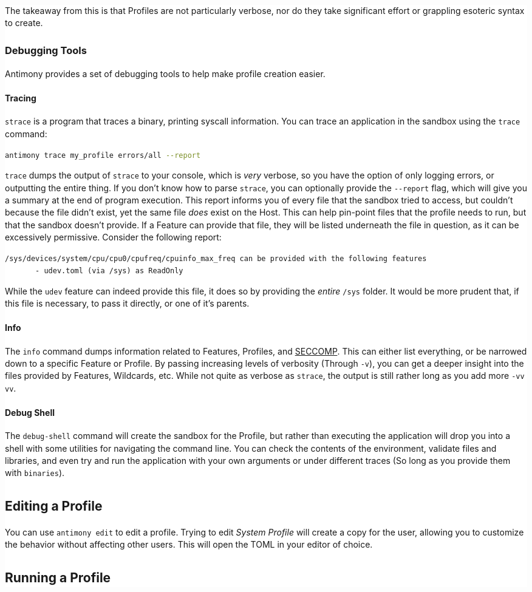 The takeaway from this is that Profiles are not particularly verbose, nor do they take significant effort or grappling esoteric syntax to create.

### Debugging Tools

Antimony provides a set of debugging tools to help make profile creation easier.

#### Tracing
`strace` is a program that traces a binary, printing syscall information. You can trace an application in the sandbox using the `trace` command:

```bash
antimony trace my_profile errors/all --report
```

`trace` dumps the output of `strace` to your console, which is *very* verbose, so you have the option of only logging errors, or outputting the entire thing. If you don’t know how to parse `strace`, you can optionally provide the `--report` flag, which will give you a summary at the end of program execution. This report informs you of every file that the sandbox tried to access, but couldn’t because the file didn’t exist, yet the same file *does* exist on the Host. This can help pin-point files that the profile needs to run, but that the sandbox doesn’t provide. If a Feature can provide that file, they will be listed underneath the file in question, as it can be excessively permissive. Consider the following report:

```
/sys/devices/system/cpu/cpu0/cpufreq/cpuinfo_max_freq can be provided with the following features
       - udev.toml (via /sys) as ReadOnly
```

While the `udev` feature can indeed provide this file, it does so by providing the *entire* `/sys` folder. It would be more prudent that, if this file is necessary, to pass it directly, or one of it’s parents.

#### Info
The `info` command dumps information related to Features, Profiles, and [SECCOMP](./SECCOMP.md). This can either list everything, or be narrowed down to a specific Feature or Profile. By passing increasing levels of verbosity (Through `-v`), you can get a deeper insight into the files provided by Features, Wildcards, etc. While not quite as verbose as `strace`, the output is still rather long as you add more `-vvvv`.

#### Debug Shell
The `debug-shell` command will create the sandbox for the Profile, but rather than executing the application will drop you into a shell with some utilities for navigating the command line. You can check the contents of the environment, validate files and libraries, and even try and run the application with your own arguments or under different traces (So long as you provide them with `binaries`).

## Editing a Profile

You can use `antimony edit` to edit a profile. Trying to edit  *System Profile* will create a copy for the user, allowing you to customize the behavior without affecting other users. This will open the TOML in your editor of choice.

## Running a Profile

